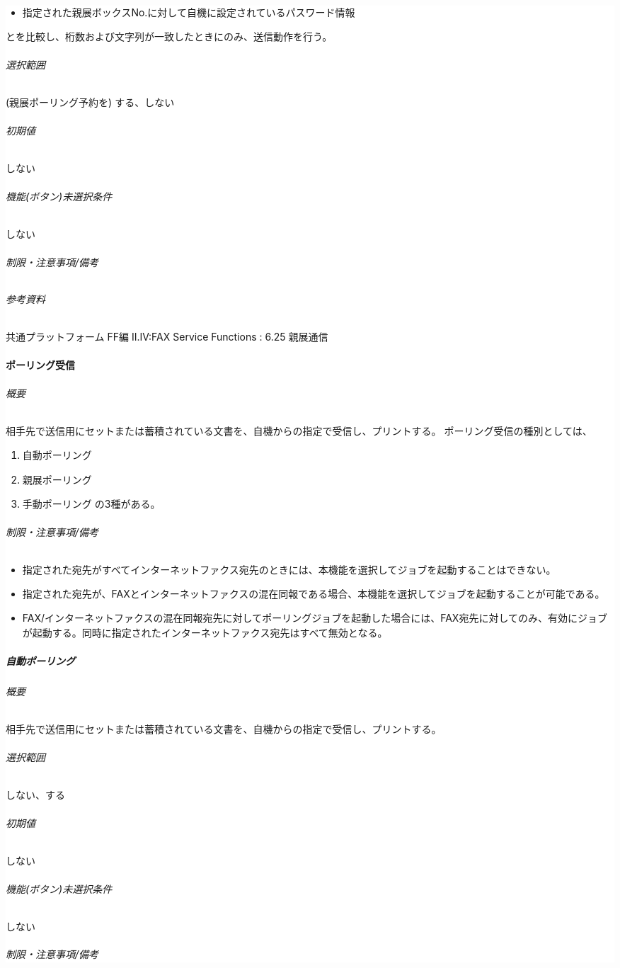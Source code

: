 -   指定された親展ボックスNo.に対して自機に設定されているパスワード情報

とを比較し、桁数および文字列が一致したときにのみ、送信動作を行う。

###### 選択範囲

(親展ポーリング予約を) する、しない

###### 初期値

しない

###### 機能(ボタン)未選択条件

しない

###### 制限・注意事項/備考

###### 参考資料
共通プラットフォーム FF編 II.IV:FAX Service Functions : 6.25 親展通信

#### ポーリング受信

###### 概要
相手先で送信用にセットまたは蓄積されている文書を、自機からの指定で受信し、プリントする。
ポーリング受信の種別としては、

1.  自動ポーリング

2.  親展ポーリング

3.  手動ポーリング
の3種がある。

###### 制限・注意事項/備考

-   指定された宛先がすべてインターネットファクス宛先のときには、本機能を選択してジョブを起動することはできない。

-   指定された宛先が、FAXとインターネットファクスの混在同報である場合、本機能を選択してジョブを起動することが可能である。

-   FAX/インターネットファクスの混在同報宛先に対してポーリングジョブを起動した場合には、FAX宛先に対してのみ、有効にジョブが起動する。同時に指定されたインターネットファクス宛先はすべて無効となる。

##### 自動ポーリング

###### 概要
相手先で送信用にセットまたは蓄積されている文書を、自機からの指定で受信し、プリントする。

###### 選択範囲

しない、する

###### 初期値
しない

###### 機能(ボタン)未選択条件

しない

###### 制限・注意事項/備考
